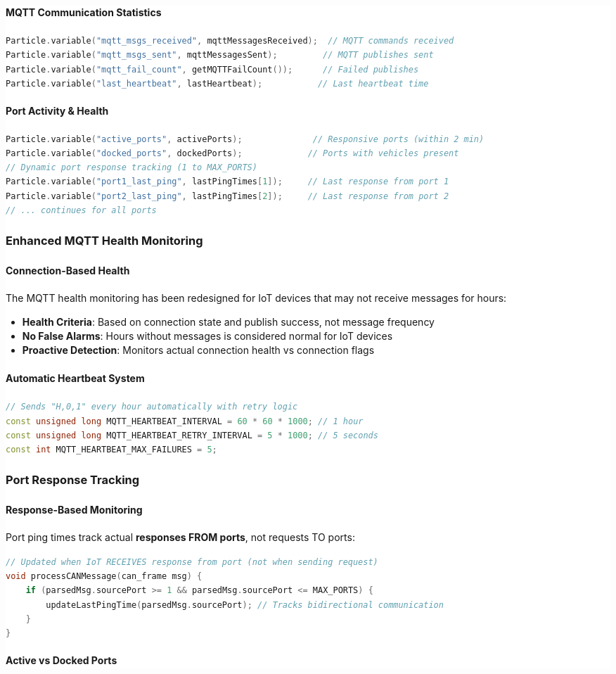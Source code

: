 #### **MQTT Communication Statistics**

```cpp
Particle.variable("mqtt_msgs_received", mqttMessagesReceived);  // MQTT commands received
Particle.variable("mqtt_msgs_sent", mqttMessagesSent);         // MQTT publishes sent
Particle.variable("mqtt_fail_count", getMQTTFailCount());      // Failed publishes
Particle.variable("last_heartbeat", lastHeartbeat);           // Last heartbeat time
```

#### **Port Activity & Health**

```cpp
Particle.variable("active_ports", activePorts);              // Responsive ports (within 2 min)
Particle.variable("docked_ports", dockedPorts);             // Ports with vehicles present
// Dynamic port response tracking (1 to MAX_PORTS)
Particle.variable("port1_last_ping", lastPingTimes[1]);     // Last response from port 1
Particle.variable("port2_last_ping", lastPingTimes[2]);     // Last response from port 2
// ... continues for all ports
```

### Enhanced MQTT Health Monitoring

#### **Connection-Based Health**

The MQTT health monitoring has been redesigned for IoT devices that may not receive messages for hours:

- **Health Criteria**: Based on connection state and publish success, not message frequency
- **No False Alarms**: Hours without messages is considered normal for IoT devices
- **Proactive Detection**: Monitors actual connection health vs connection flags

#### **Automatic Heartbeat System**

```cpp
// Sends "H,0,1" every hour automatically with retry logic
const unsigned long MQTT_HEARTBEAT_INTERVAL = 60 * 60 * 1000; // 1 hour
const unsigned long MQTT_HEARTBEAT_RETRY_INTERVAL = 5 * 1000; // 5 seconds
const int MQTT_HEARTBEAT_MAX_FAILURES = 5;
```

### Port Response Tracking

#### **Response-Based Monitoring**

Port ping times track actual **responses FROM ports**, not requests TO ports:

```cpp
// Updated when IoT RECEIVES response from port (not when sending request)
void processCANMessage(can_frame msg) {
    if (parsedMsg.sourcePort >= 1 && parsedMsg.sourcePort <= MAX_PORTS) {
        updateLastPingTime(parsedMsg.sourcePort); // Tracks bidirectional communication
    }
}
```

#### **Active vs Docked Ports**
